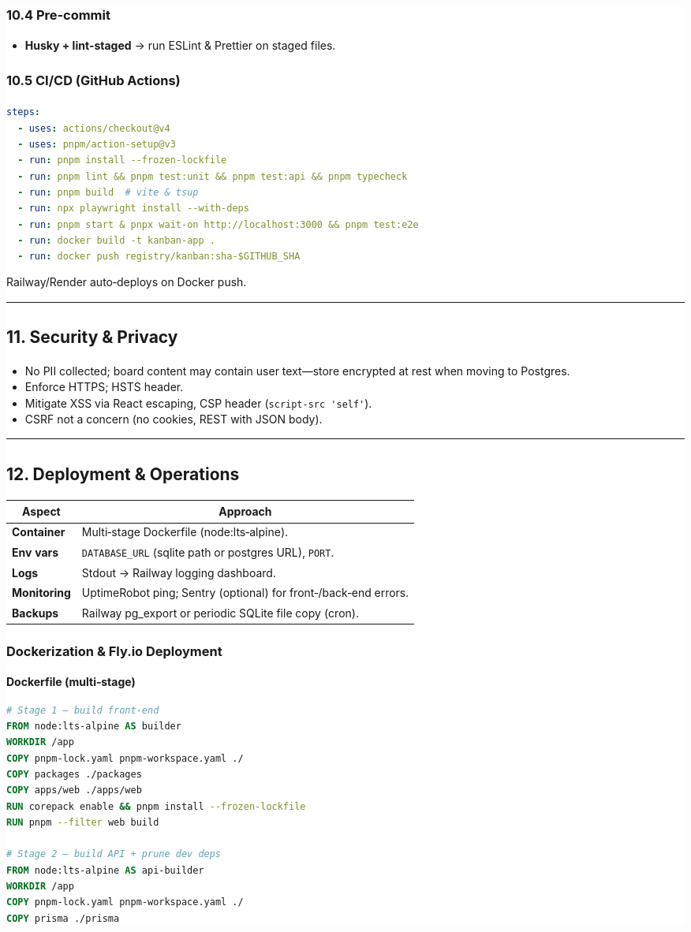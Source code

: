 ### 10.4 Pre‑commit

* **Husky + lint‑staged** → run ESLint & Prettier on staged files.

### 10.5 CI/CD (GitHub Actions)

```yaml
steps:
  - uses: actions/checkout@v4
  - uses: pnpm/action-setup@v3
  - run: pnpm install --frozen-lockfile
  - run: pnpm lint && pnpm test:unit && pnpm test:api && pnpm typecheck
  - run: pnpm build  # vite & tsup
  - run: npx playwright install --with-deps
  - run: pnpm start & pnpx wait-on http://localhost:3000 && pnpm test:e2e
  - run: docker build -t kanban-app .
  - run: docker push registry/kanban:sha-$GITHUB_SHA
```

Railway/Render auto‑deploys on Docker push.

---

## 11. Security & Privacy

* No PII collected; board content may contain user text—store encrypted at rest when moving to Postgres.
* Enforce HTTPS; HSTS header.
* Mitigate XSS via React escaping, CSP header (`script-src 'self'`).
* CSRF not a concern (no cookies, REST with JSON body).

---

## 12. Deployment & Operations

| Aspect         | Approach                                                        |
| -------------- | --------------------------------------------------------------- |
| **Container**  | Multi‑stage Dockerfile (node:lts‑alpine).                      |
| **Env vars**   | `DATABASE_URL` (sqlite path or postgres URL), `PORT`.           |
| **Logs**       | Stdout → Railway logging dashboard.                             |
| **Monitoring** | UptimeRobot ping; Sentry (optional) for front‑/back‑end errors. |
| **Backups**    | Railway pg_export or periodic SQLite file copy (cron).         |

### Dockerization & Fly.io Deployment

**Dockerfile (multi‑stage)**

```dockerfile
# Stage 1 – build front‑end
FROM node:lts-alpine AS builder
WORKDIR /app
COPY pnpm-lock.yaml pnpm-workspace.yaml ./
COPY packages ./packages
COPY apps/web ./apps/web
RUN corepack enable && pnpm install --frozen-lockfile
RUN pnpm --filter web build

# Stage 2 – build API + prune dev deps
FROM node:lts-alpine AS api-builder
WORKDIR /app
COPY pnpm-lock.yaml pnpm-workspace.yaml ./
COPY prisma ./prisma
```